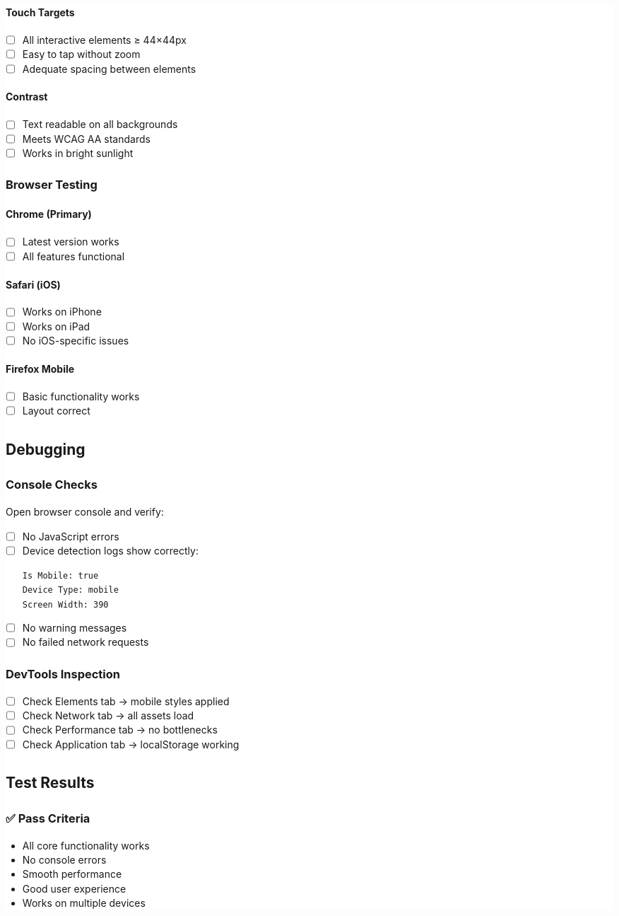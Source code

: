 #### Touch Targets
- [ ] All interactive elements ≥ 44×44px
- [ ] Easy to tap without zoom
- [ ] Adequate spacing between elements

#### Contrast
- [ ] Text readable on all backgrounds
- [ ] Meets WCAG AA standards
- [ ] Works in bright sunlight

### Browser Testing

#### Chrome (Primary)
- [ ] Latest version works
- [ ] All features functional

#### Safari (iOS)
- [ ] Works on iPhone
- [ ] Works on iPad
- [ ] No iOS-specific issues

#### Firefox Mobile
- [ ] Basic functionality works
- [ ] Layout correct

## Debugging

### Console Checks
Open browser console and verify:
- [ ] No JavaScript errors
- [ ] Device detection logs show correctly:
  ```
  Is Mobile: true
  Device Type: mobile
  Screen Width: 390
  ```
- [ ] No warning messages
- [ ] No failed network requests

### DevTools Inspection
- [ ] Check Elements tab → mobile styles applied
- [ ] Check Network tab → all assets load
- [ ] Check Performance tab → no bottlenecks
- [ ] Check Application tab → localStorage working

## Test Results

### ✅ Pass Criteria
- All core functionality works
- No console errors
- Smooth performance
- Good user experience
- Works on multiple devices
